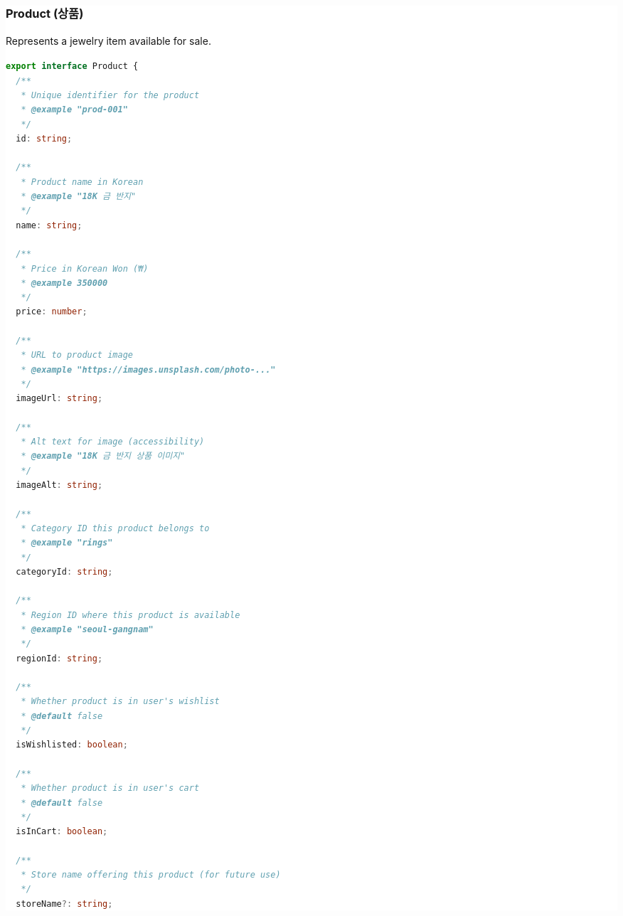 ### Product (상품)

Represents a jewelry item available for sale.

```typescript
export interface Product {
  /**
   * Unique identifier for the product
   * @example "prod-001"
   */
  id: string;

  /**
   * Product name in Korean
   * @example "18K 금 반지"
   */
  name: string;

  /**
   * Price in Korean Won (₩)
   * @example 350000
   */
  price: number;

  /**
   * URL to product image
   * @example "https://images.unsplash.com/photo-..."
   */
  imageUrl: string;

  /**
   * Alt text for image (accessibility)
   * @example "18K 금 반지 상품 이미지"
   */
  imageAlt: string;

  /**
   * Category ID this product belongs to
   * @example "rings"
   */
  categoryId: string;

  /**
   * Region ID where this product is available
   * @example "seoul-gangnam"
   */
  regionId: string;

  /**
   * Whether product is in user's wishlist
   * @default false
   */
  isWishlisted: boolean;

  /**
   * Whether product is in user's cart
   * @default false
   */
  isInCart: boolean;

  /**
   * Store name offering this product (for future use)
   */
  storeName?: string;
```